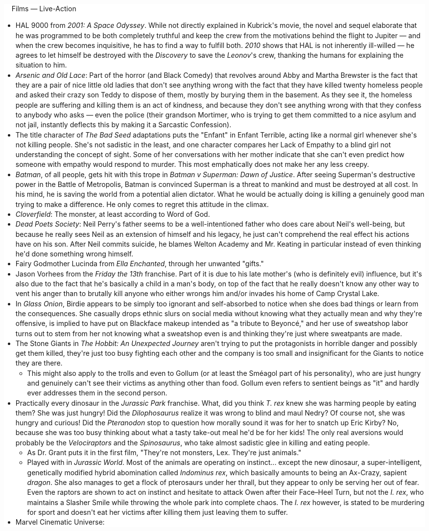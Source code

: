     Films — Live-Action 

-   HAL 9000 from _2001: A Space Odyssey_. While not directly explained in Kubrick's movie, the novel and sequel elaborate that he was programmed to be both completely truthful and keep the crew from the motivations behind the flight to Jupiter — and when the crew becomes inquisitive, he has to find a way to fulfill both. _2010_ shows that HAL is not inherently ill-willed — he agrees to let himself be destroyed with the _Discovery_ to save the _Leonov_'s crew, thanking the humans for explaining the situation to him.
-   _Arsenic and Old Lace_: Part of the horror (and Black Comedy) that revolves around Abby and Martha Brewster is the fact that they are a pair of nice little old ladies that don't see anything wrong with the fact that they have killed twenty homeless people and asked their crazy son Teddy to dispose of them, mostly by burying them in the basement. As they see it, the homeless people are suffering and killing them is an act of kindness, and because they don't see anything wrong with that they confess to anybody who asks — even the police (their grandson Mortimer, who is trying to get them committed to a nice asylum and not jail, instantly deflects this by making it a Sarcastic Confession).
-   The title character of _The Bad Seed_ adaptations puts the "Enfant" in Enfant Terrible, acting like a normal girl whenever she's not killing people. She's not sadistic in the least, and one character compares her Lack of Empathy to a blind girl not understanding the concept of sight. Some of her conversations with her mother indicate that she can't even predict how someone with empathy would respond to murder. This most emphatically does not make her any less creepy.
-   _Batman_, of all people, gets hit with this trope in _Batman v Superman: Dawn of Justice_. After seeing Superman's destructive power in the Battle of Metropolis, Batman is convinced Superman is a threat to mankind and must be destroyed at all cost. In his mind, he is saving the world from a potential alien dictator. What he would be actually doing is killing a genuinely good man trying to make a difference. He only comes to regret this attitude in the climax.
-   _Cloverfield_: The monster, at least according to Word of God.
-   _Dead Poets Society_: Neil Perry's father seems to be a well-intentioned father who does care about Neil's well-being, but because he really sees Neil as an extension of himself and his legacy, he just can't comprehend the real effect his actions have on his son. After Neil commits suicide, he blames Welton Academy and Mr. Keating in particular instead of even thinking he'd done something wrong himself.
-   Fairy Godmother Lucinda from _Ella Enchanted_, through her unwanted "gifts."
-   Jason Vorhees from the _Friday the 13th_ franchise. Part of it is due to his late mother's (who is definitely evil) influence, but it's also due to the fact that he's basically a child in a man's body, on top of the fact that he really doesn't know any other way to vent his anger than to brutally kill anyone who either wrongs him and/or invades his home of Camp Crystal Lake.
-   In _Glass Onion_, Birdie appears to be simply too ignorant and self-absorbed to notice when she does bad things or learn from the consequences. She casually drops ethnic slurs on social media without knowing what they actually mean and why they're offensive, is implied to have put on Blackface makeup intended as "a tribute to Beyoncé," and her use of sweatshop labor turns out to stem from her not knowing what a sweatshop even is and thinking they're just where sweatpants are made.
-   The Stone Giants in _The Hobbit: An Unexpected Journey_ aren't trying to put the protagonists in horrible danger and possibly get them killed, they're just too busy fighting each other and the company is too small and insignificant for the Giants to notice they are there.
    -   This might also apply to the trolls and even to Gollum (or at least the Sméagol part of his personality), who are just hungry and genuinely can't see their victims as anything other than food. Gollum even refers to sentient beings as "it" and hardly ever addresses them in the second person.
-   Practically every dinosaur in the _Jurassic Park_ franchise. What, did you think _T. rex_ knew she was harming people by eating them? She was just hungry! Did the _Dilophosaurus_ realize it was wrong to blind and maul Nedry? Of course not, she was hungry and curious! Did the _Pteranodon_ stop to question how morally sound it was for her to snatch up Eric Kirby? No, because she was too busy thinking about what a tasty take-out meal he'd be for her kids! The only real aversions would probably be the _Velociraptors_ and the _Spinosaurus_, who take almost sadistic glee in killing and eating people.
    -   As Dr. Grant puts it in the first film, "They're not monsters, Lex. They're just animals."
    -   Played with in _Jurassic World_. Most of the animals are operating on instinct... except the new dinosaur, a super-intelligent, genetically modified hybrid abomination called _Indominus rex_, which basically amounts to being an Ax-Crazy, sapient _dragon_. She also manages to get a flock of pterosaurs under her thrall, but they appear to only be serving her out of fear. Even the raptors are shown to act on instinct and hesitate to attack Owen after their Face–Heel Turn, but not the _I. rex_, who maintains a Slasher Smile while throwing the whole park into complete chaos. The _I. rex_ however, is stated to be murdering for sport and doesn't eat her victims after killing them just leaving them to suffer.
-   Marvel Cinematic Universe: